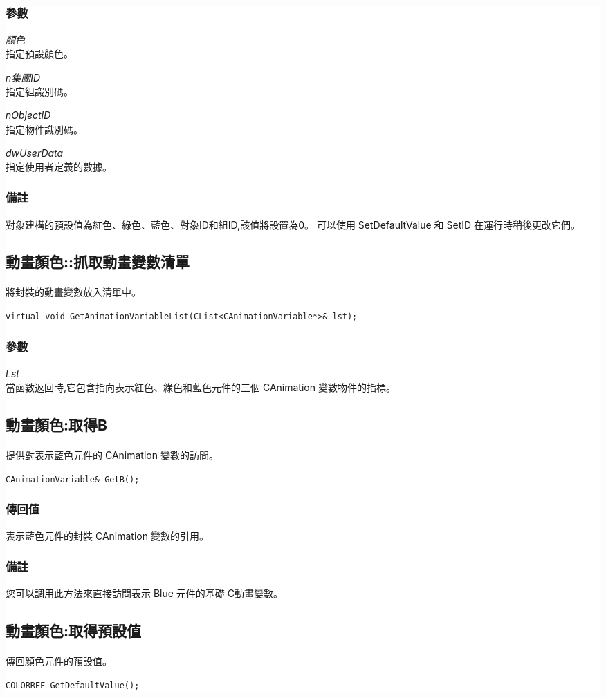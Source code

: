 ### <a name="parameters"></a>參數

*顏色*<br/>
指定預設顏色。

*n集團ID*<br/>
指定組識別碼。

*nObjectID*<br/>
指定物件識別碼。

*dwUserData*<br/>
指定使用者定義的數據。

### <a name="remarks"></a>備註

對象建構的預設值為紅色、綠色、藍色、對象ID和組ID,該值將設置為0。 可以使用 SetDefaultValue 和 SetID 在運行時稍後更改它們。

## <a name="canimationcolorgetanimationvariablelist"></a><a name="getanimationvariablelist"></a>動畫顏色::抓取動畫變數清單

將封裝的動畫變數放入清單中。

```
virtual void GetAnimationVariableList(CList<CAnimationVariable*>& lst);
```

### <a name="parameters"></a>參數

*Lst*<br/>
當函數返回時,它包含指向表示紅色、綠色和藍色元件的三個 CAnimation 變數物件的指標。

## <a name="canimationcolorgetb"></a><a name="getb"></a>動畫顏色:取得B

提供對表示藍色元件的 CAnimation 變數的訪問。

```
CAnimationVariable& GetB();
```

### <a name="return-value"></a>傳回值

表示藍色元件的封裝 CAnimation 變數的引用。

### <a name="remarks"></a>備註

您可以調用此方法來直接訪問表示 Blue 元件的基礎 C動畫變數。

## <a name="canimationcolorgetdefaultvalue"></a><a name="getdefaultvalue"></a>動畫顏色:取得預設值

傳回顏色元件的預設值。

```
COLORREF GetDefaultValue();
```
